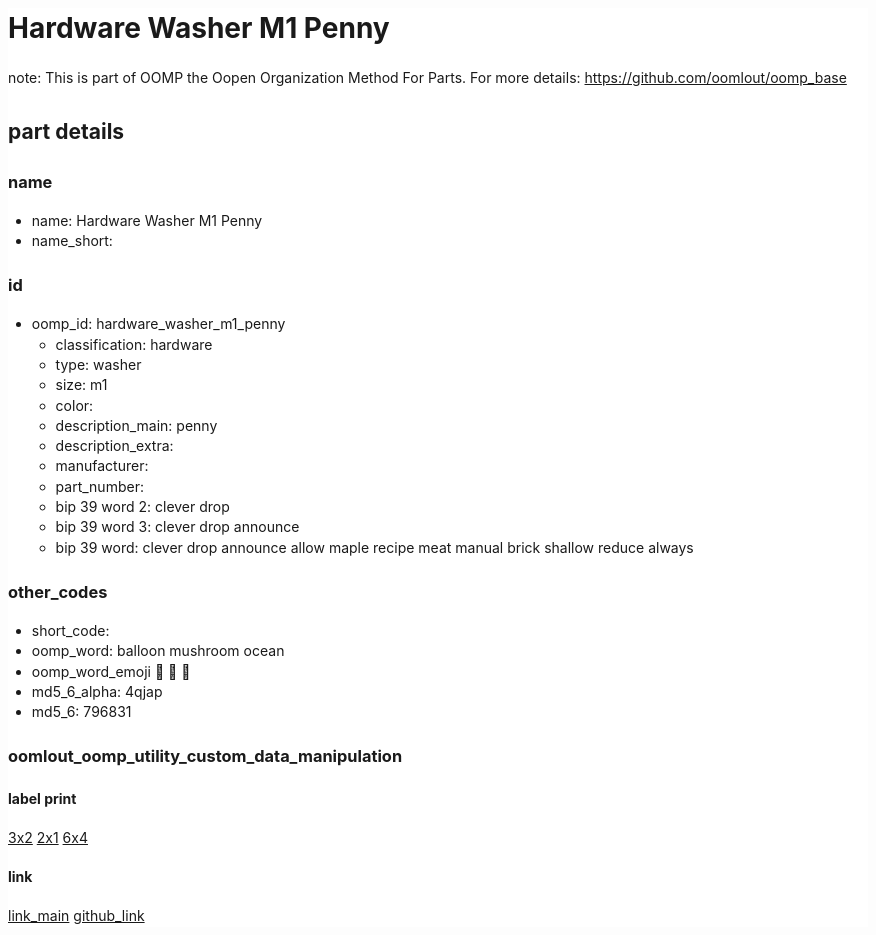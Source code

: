 # Hardware Washer M1 Penny  

note: This is part of OOMP the Oopen Organization Method For Parts. For more details: https://github.com/oomlout/oomp_base

##  part details





### name
* name: Hardware Washer M1 Penny
* name_short: 
### id
* oomp_id: hardware_washer_m1_penny
  * classification: hardware
  * type: washer
  * size: m1
  * color: 
  * description_main: penny
  * description_extra: 
  * manufacturer: 
  * part_number: 
  * bip 39 word 2: clever drop
  * bip 39 word 3: clever drop announce
  * bip 39 word: clever drop announce allow maple recipe meat manual brick shallow reduce always

### other_codes
* short_code: 
* oomp_word: balloon mushroom ocean
* oomp_word_emoji :balloon: :mushroom: :ocean:
* md5_6_alpha: 4qjap
* md5_6: 796831






### oomlout_oomp_utility_custom_data_manipulation
#### label print
[3x2](http://192.168.1.245:1112/?label=oomp%204qjap)
[2x1](http://192.168.1.242:1112/?label=oomp%204qjap)
[6x4](http://192.168.1.55:1112/?label=oomp%204qjap)    

#### link

[link_main](https://github.com/oomlout/oomlout_oomp_current_version_messy/tree/main/parts/hardware_washer_m1_penny) [github_link](https://github.com/oomlout/oomlout_oomp_part_src/tree/main/parts/hardware_washer_m1_penny)                             
